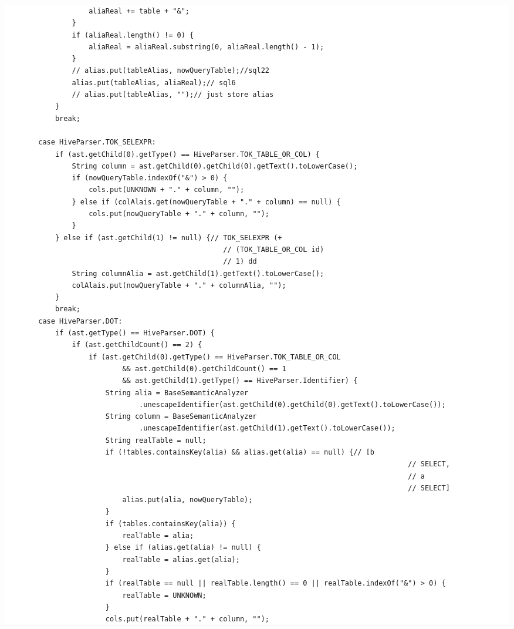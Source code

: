 						aliaReal += table + "&";
					}
					if (aliaReal.length() != 0) {
						aliaReal = aliaReal.substring(0, aliaReal.length() - 1);
					}
					// alias.put(tableAlias, nowQueryTable);//sql22
					alias.put(tableAlias, aliaReal);// sql6
					// alias.put(tableAlias, "");// just store alias
				}
				break;

			case HiveParser.TOK_SELEXPR:
				if (ast.getChild(0).getType() == HiveParser.TOK_TABLE_OR_COL) {
					String column = ast.getChild(0).getChild(0).getText().toLowerCase();
					if (nowQueryTable.indexOf("&") > 0) {
						cols.put(UNKNOWN + "." + column, "");
					} else if (colAlais.get(nowQueryTable + "." + column) == null) {
						cols.put(nowQueryTable + "." + column, "");
					}
				} else if (ast.getChild(1) != null) {// TOK_SELEXPR (+
														// (TOK_TABLE_OR_COL id)
														// 1) dd
					String columnAlia = ast.getChild(1).getText().toLowerCase();
					colAlais.put(nowQueryTable + "." + columnAlia, "");
				}
				break;
			case HiveParser.DOT:
				if (ast.getType() == HiveParser.DOT) {
					if (ast.getChildCount() == 2) {
						if (ast.getChild(0).getType() == HiveParser.TOK_TABLE_OR_COL
								&& ast.getChild(0).getChildCount() == 1
								&& ast.getChild(1).getType() == HiveParser.Identifier) {
							String alia = BaseSemanticAnalyzer
									.unescapeIdentifier(ast.getChild(0).getChild(0).getText().toLowerCase());
							String column = BaseSemanticAnalyzer
									.unescapeIdentifier(ast.getChild(1).getText().toLowerCase());
							String realTable = null;
							if (!tables.containsKey(alia) && alias.get(alia) == null) {// [b
																									// SELECT,
																									// a
																									// SELECT]
								alias.put(alia, nowQueryTable);
							}
							if (tables.containsKey(alia)) {
								realTable = alia;
							} else if (alias.get(alia) != null) {
								realTable = alias.get(alia);
							}
							if (realTable == null || realTable.length() == 0 || realTable.indexOf("&") > 0) {
								realTable = UNKNOWN;
							}
							cols.put(realTable + "." + column, "");
